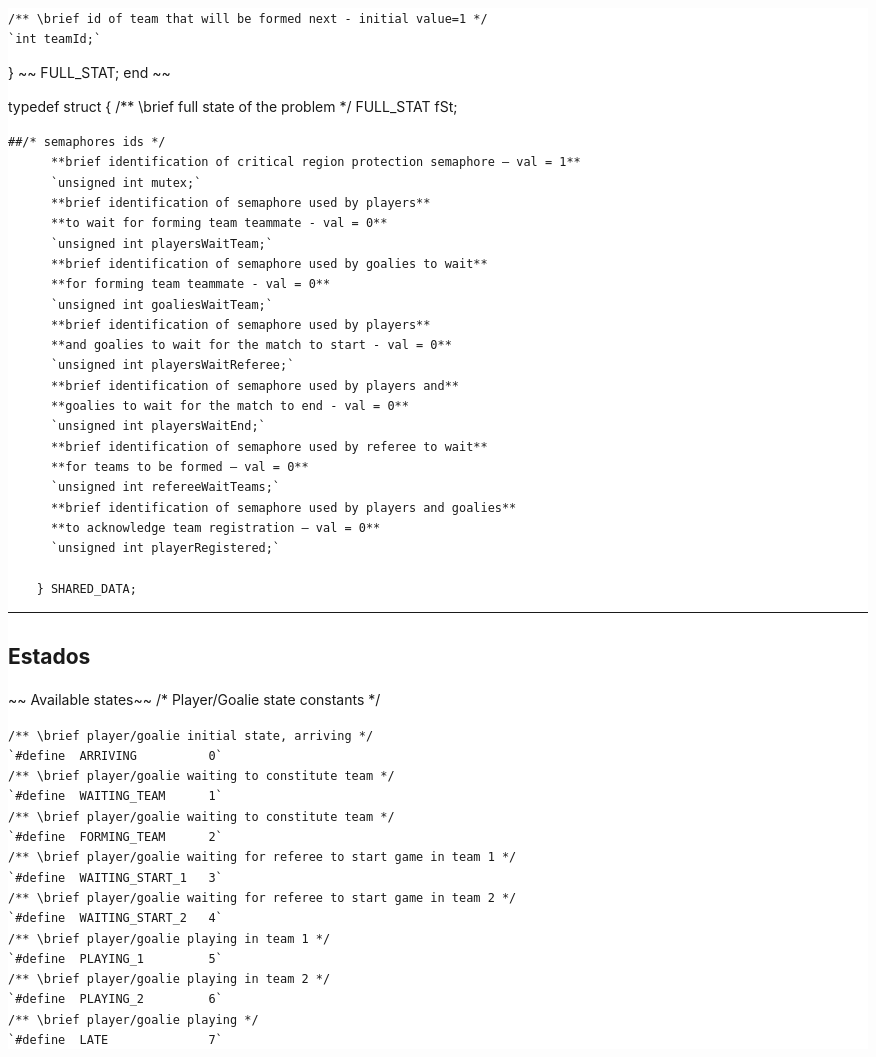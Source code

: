     /** \brief id of team that will be formed next - initial value=1 */
    `int teamId;`

}
~~ FULL_STAT; end ~~

typedef struct
        { /** \brief full state of the problem */
          FULL_STAT fSt;

    ##/* semaphores ids */
          **brief identification of critical region protection semaphore – val = 1**
          `unsigned int mutex;`
          **brief identification of semaphore used by players**
          **to wait for forming team teammate - val = 0**
          `unsigned int playersWaitTeam;`
          **brief identification of semaphore used by goalies to wait**
          **for forming team teammate - val = 0**
          `unsigned int goaliesWaitTeam;`
          **brief identification of semaphore used by players**
          **and goalies to wait for the match to start - val = 0**
          `unsigned int playersWaitReferee;`
          **brief identification of semaphore used by players and**
          **goalies to wait for the match to end - val = 0**
          `unsigned int playersWaitEnd;`
          **brief identification of semaphore used by referee to wait**
          **for teams to be formed – val = 0**
          `unsigned int refereeWaitTeams;`
          **brief identification of semaphore used by players and goalies**
          **to acknowledge team registration – val = 0**
          `unsigned int playerRegistered;`

        } SHARED_DATA;



---------------------------------------------------------------------------
## Estados
~~ Available states~~
    /* Player/Goalie state constants */

    /** \brief player/goalie initial state, arriving */
    `#define  ARRIVING          0`
    /** \brief player/goalie waiting to constitute team */
    `#define  WAITING_TEAM      1`
    /** \brief player/goalie waiting to constitute team */
    `#define  FORMING_TEAM      2`
    /** \brief player/goalie waiting for referee to start game in team 1 */
    `#define  WAITING_START_1   3`
    /** \brief player/goalie waiting for referee to start game in team 2 */
    `#define  WAITING_START_2   4`
    /** \brief player/goalie playing in team 1 */
    `#define  PLAYING_1         5`
    /** \brief player/goalie playing in team 2 */
    `#define  PLAYING_2         6`
    /** \brief player/goalie playing */
    `#define  LATE              7`
